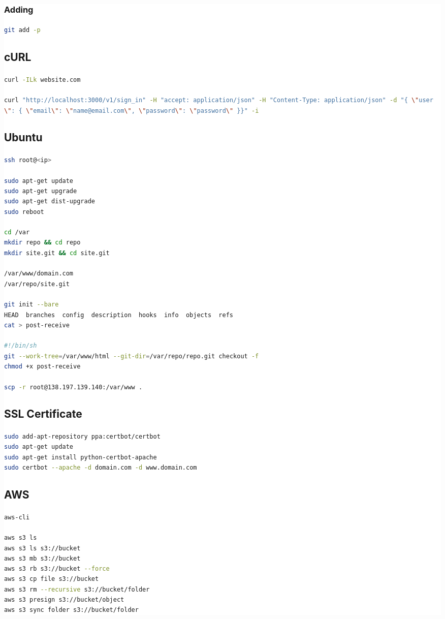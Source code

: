 ### Adding
```bash
git add -p
```

## cURL
```bash
curl -ILk website.com

curl "http://localhost:3000/v1/sign_in" -H "accept: application/json" -H "Content-Type: application/json" -d "{ \"user\": { \"email\": \"name@email.com\", \"password\": \"password\" }}" -i
```

## Ubuntu
```bash
ssh root@<ip>

sudo apt-get update
sudo apt-get upgrade
sudo apt-get dist-upgrade
sudo reboot

cd /var
mkdir repo && cd repo
mkdir site.git && cd site.git

/var/www/domain.com
/var/repo/site.git

git init --bare
HEAD  branches  config  description  hooks  info  objects  refs
cat > post-receive

#!/bin/sh
git --work-tree=/var/www/html --git-dir=/var/repo/repo.git checkout -f
chmod +x post-receive

scp -r root@138.197.139.140:/var/www .
```

## SSL Certificate
```bash
sudo add-apt-repository ppa:certbot/certbot
sudo apt-get update
sudo apt-get install python-certbot-apache
sudo certbot --apache -d domain.com -d www.domain.com
```

## AWS
```bash
aws-cli

aws s3 ls
aws s3 ls s3://bucket
aws s3 mb s3://bucket
aws s3 rb s3://bucket --force
aws s3 cp file s3://bucket
aws s3 rm --recursive s3://bucket/folder
aws s3 presign s3://bucket/object
aws s3 sync folder s3://bucket/folder
```
